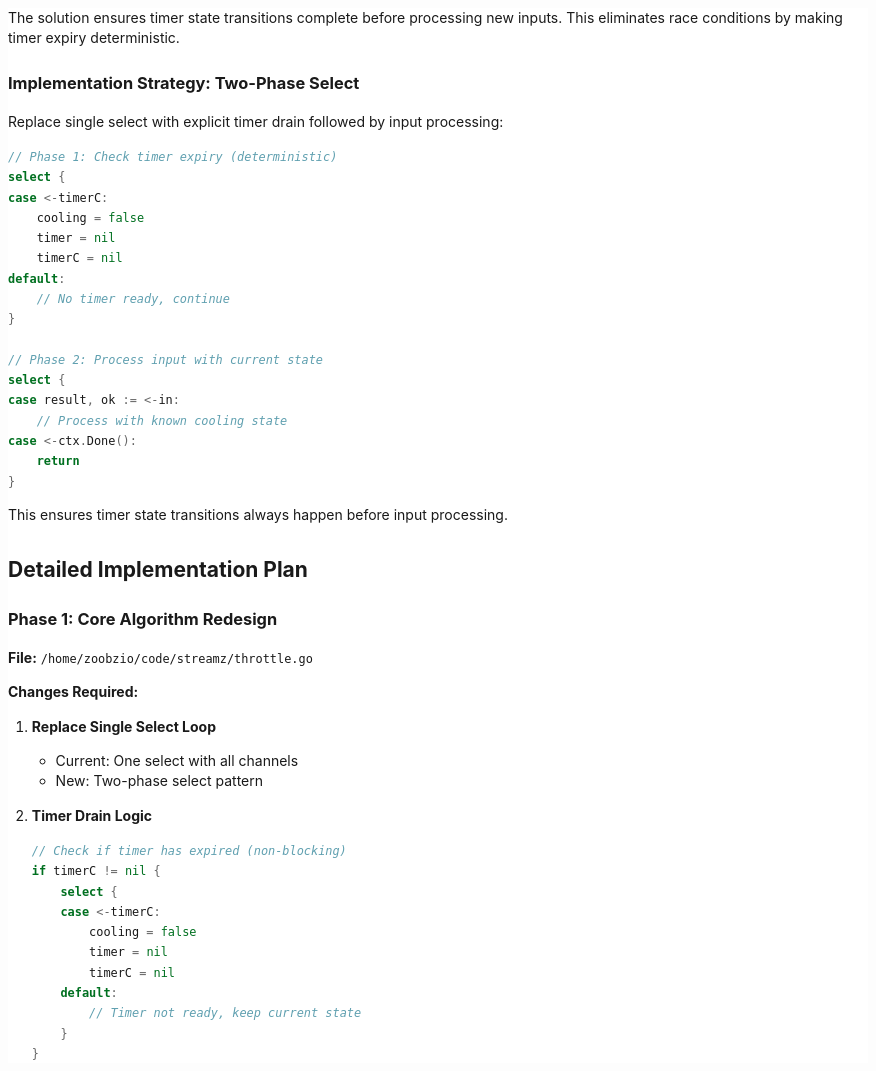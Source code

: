 The solution ensures timer state transitions complete before processing new inputs. This eliminates race conditions by making timer expiry deterministic.

### Implementation Strategy: Two-Phase Select

Replace single select with explicit timer drain followed by input processing:

```go
// Phase 1: Check timer expiry (deterministic)
select {
case <-timerC:
    cooling = false
    timer = nil
    timerC = nil
default:
    // No timer ready, continue
}

// Phase 2: Process input with current state
select {  
case result, ok := <-in:
    // Process with known cooling state
case <-ctx.Done():
    return
}
```

This ensures timer state transitions always happen before input processing.

## Detailed Implementation Plan

### Phase 1: Core Algorithm Redesign

**File:** `/home/zoobzio/code/streamz/throttle.go`

**Changes Required:**

1. **Replace Single Select Loop**
   - Current: One select with all channels
   - New: Two-phase select pattern

2. **Timer Drain Logic**
   ```go
   // Check if timer has expired (non-blocking)
   if timerC != nil {
       select {
       case <-timerC:
           cooling = false
           timer = nil
           timerC = nil
       default:
           // Timer not ready, keep current state
       }
   }
   ```
